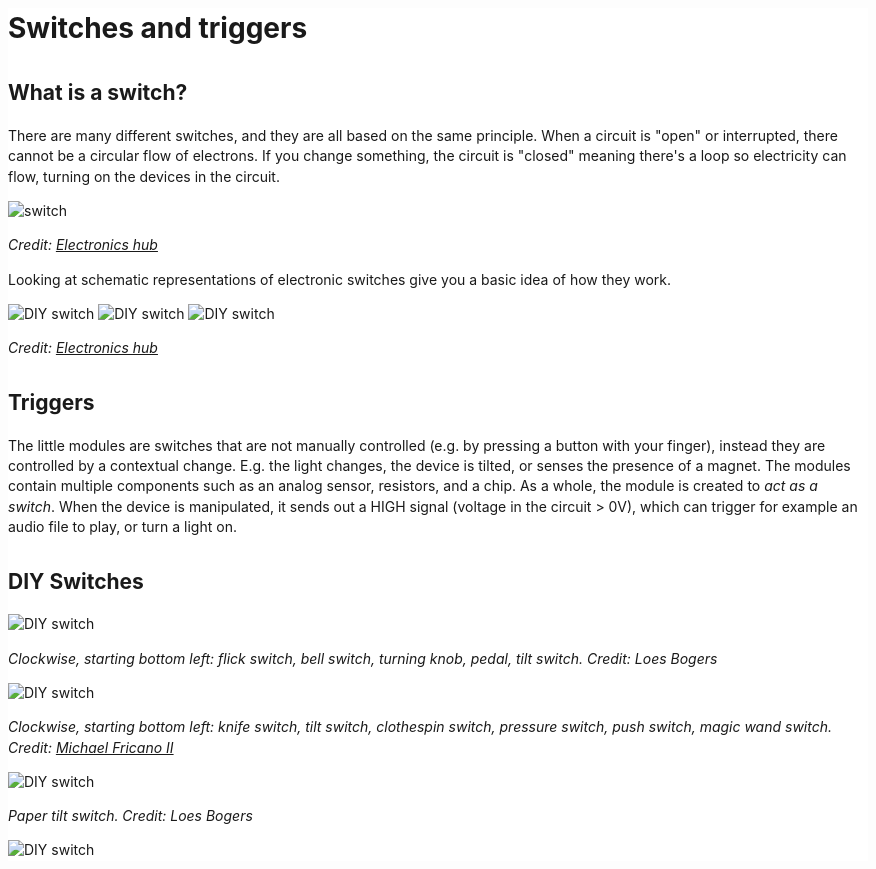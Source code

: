# Switches and triggers

## What is a switch?

There are many different switches, and they are all based on the same principle. When a  circuit is "open" or interrupted, there cannot be a circular flow of electrons. If you change something, the circuit is "closed" meaning there's a loop so electricity can flow, turning on the devices in the circuit. 

<img src="../images/Basic-Operation-of-a-Switch.jpg" alt="switch" width="500"> 

*Credit: [Electronics hub](https://www.electronicshub.org/switches/)*


Looking at schematic representations of electronic switches give you a basic idea of how they work. 

<img src="../images/DIYswitches21.jpg" alt="DIY switch" width="500"> 
<img src="../images/DIYswitches22.png" alt="DIY switch" width="500"> 
<img src="../images/DIYswitches23.png" alt="DIY switch" width="500"> 

*Credit: [Electronics hub](https://www.electronicshub.org/switches/)*


## Triggers

The little modules are switches that are not manually controlled (e.g. by pressing a button with your finger), instead they are controlled by a contextual change. E.g. the light changes, the device is tilted, or senses the presence of a magnet. The modules contain multiple components such as an analog sensor, resistors, and a chip. As a whole, the module is created to *act as a switch*. When the device is manipulated, it sends out a HIGH signal (voltage in the circuit > 0V), which can trigger for example an audio file to play, or turn a light on. 


## DIY Switches

<img src="../images/DIYswitches2.jpg" alt="DIY switch" width="500"> 

*Clockwise, starting bottom left: flick switch, bell switch, turning knob, pedal, tilt switch. Credit: Loes Bogers*

<img src="../images/DIYswitches3.jpg" alt="DIY switch" width="500"> 

*Clockwise, starting bottom left: knife switch, tilt switch, clothespin switch, pressure switch, push switch, magic wand switch. Credit: [Michael Fricano II](https://makeymakey.com/blogs/blog/teacher-hacks-makey-makey-switch-idea-board-by-michael-fricano-ii)*

<img src="../images/DIYswitches7.jpg" alt="DIY switch" width="500"> 

*Paper tilt switch. Credit: Loes Bogers*

<img src="../images/DIYswitches8.jpg" alt="DIY switch" width="500"> 
